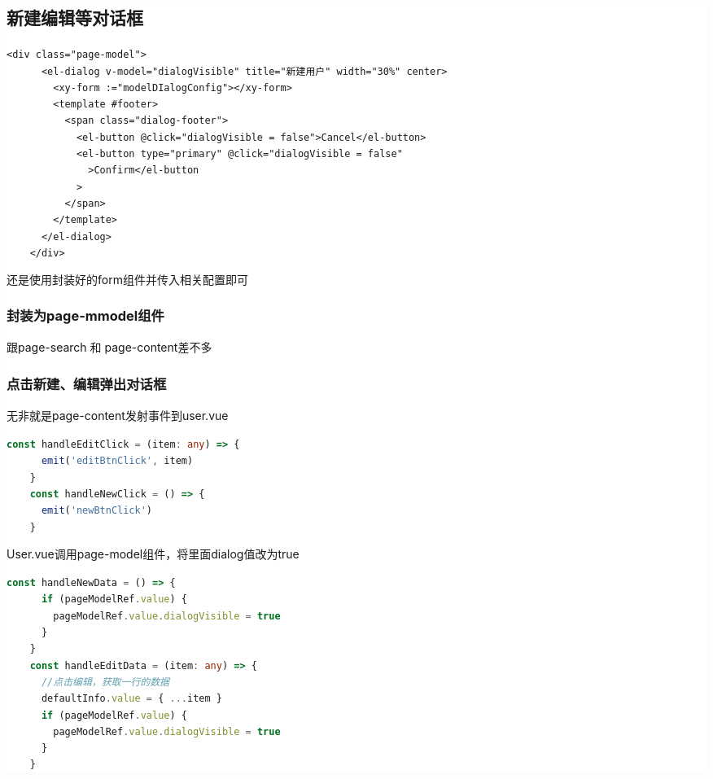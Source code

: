 ## 新建编辑等对话框

```vue
<div class="page-model">
      <el-dialog v-model="dialogVisible" title="新建用户" width="30%" center>
        <xy-form :="modelDIalogConfig"></xy-form>
        <template #footer>
          <span class="dialog-footer">
            <el-button @click="dialogVisible = false">Cancel</el-button>
            <el-button type="primary" @click="dialogVisible = false"
              >Confirm</el-button
            >
          </span>
        </template>
      </el-dialog>
    </div>
```

还是使用封装好的form组件并传入相关配置即可

### 封装为page-mmodel组件

跟page-search 和 page-content差不多

### 点击新建、编辑弹出对话框

无非就是page-content发射事件到user.vue

```ts
const handleEditClick = (item: any) => {
      emit('editBtnClick', item)
    }
    const handleNewClick = () => {
      emit('newBtnClick')
    }
```

User.vue调用page-model组件，将里面dialog值改为true

```ts
const handleNewData = () => {
      if (pageModelRef.value) {
        pageModelRef.value.dialogVisible = true
      }
    }
    const handleEditData = (item: any) => {
      //点击编辑，获取一行的数据
      defaultInfo.value = { ...item }
      if (pageModelRef.value) {
        pageModelRef.value.dialogVisible = true
      }
    }
```
